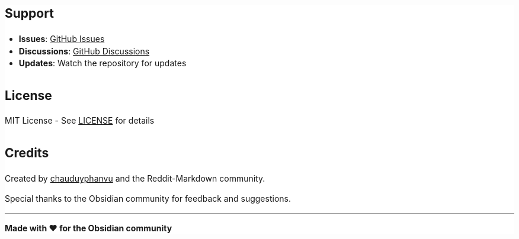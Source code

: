 ## Support

- **Issues**: [GitHub Issues](https://github.com/chauduyphanvu/reddit-markdown/issues)
- **Discussions**: [GitHub Discussions](https://github.com/chauduyphanvu/reddit-markdown/discussions)
- **Updates**: Watch the repository for updates

## License

MIT License - See [LICENSE](LICENSE) for details

## Credits

Created by [chauduyphanvu](https://github.com/chauduyphanvu) and the Reddit-Markdown community.

Special thanks to the Obsidian community for feedback and suggestions.

---

**Made with ❤️ for the Obsidian community**